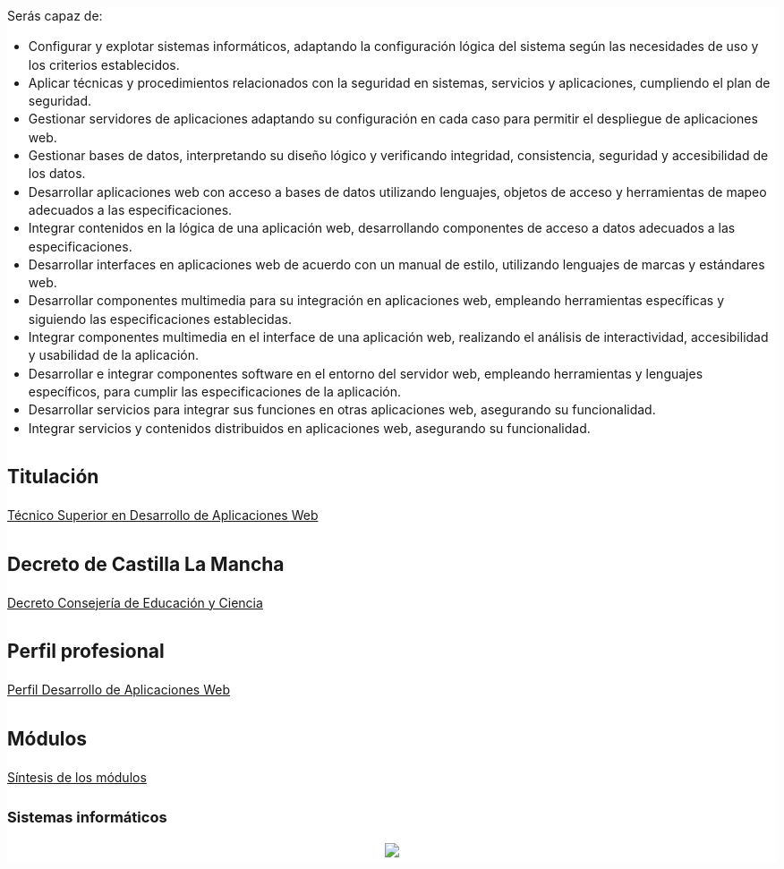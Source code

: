 Serás capaz de:

- Configurar y explotar sistemas informáticos, adaptando la configuración lógica del sistema según las necesidades de uso y los criterios establecidos.
- Aplicar técnicas y procedimientos relacionados con la seguridad en sistemas, servicios y aplicaciones, cumpliendo el plan de seguridad.
- Gestionar servidores de aplicaciones adaptando su configuración en cada caso para permitir el despliegue de aplicaciones web.
- Gestionar bases de datos, interpretando su diseño lógico y verificando integridad, consistencia, seguridad y accesibilidad de los datos.
- Desarrollar aplicaciones web con acceso a bases de datos utilizando lenguajes, objetos de acceso y herramientas de mapeo adecuados a las especificaciones.
- Integrar contenidos en la lógica de una aplicación web, desarrollando componentes de acceso a datos adecuados a las especificaciones.
- Desarrollar interfaces en aplicaciones web de acuerdo con un manual de estilo, utilizando lenguajes de marcas y estándares web.
- Desarrollar componentes multimedia para su integración en aplicaciones web, empleando herramientas específicas y siguiendo las especificaciones establecidas.
- Integrar componentes multimedia en el interface de una aplicación web, realizando el análisis de interactividad, accesibilidad y usabilidad de la aplicación.
- Desarrollar e integrar componentes software en el entorno del servidor web, empleando herramientas y lenguajes específicos, para cumplir las especificaciones de la aplicación.
- Desarrollar servicios para integrar sus funciones en otras aplicaciones web, asegurando su funcionalidad.
- Integrar servicios y contenidos distribuidos en aplicaciones web, asegurando su funcionalidad.

## Titulación

[Técnico Superior en Desarrollo de Aplicaciones Web](https://www.todofp.es/que-como-y-donde-estudiar/que-estudiar/familia/loe/informatica-comunicaciones/des-aplicaciones-web.html)

## Decreto de Castilla La Mancha

[Decreto Consejería de Educación y Ciencia](https://www.todofp.es/dam/jcr:7bb262c9-e2f6-464f-a34d-b912bfb1f04e/clmdesarrolloaplicacionesweb-pdf.pdf) 

## Perfil profesional

[Perfil Desarrollo de Aplicaciones Web](https://www.todofp.es/dam/jcr:7abf186d-27be-4f4b-bb98-38c25fdf1168/ifc-8-desarrollo-aplicaciones-web.pdf)


## Módulos

[Síntesis de los módulos](https://drive.google.com/drive/folders/1rk9nSXd05nRKtPcv8jnKWhXCtbUeSsGF)


### **Sistemas informáticos**

<p style="text-align:center;">
  <img src="/assets/img/modulos_daw/si_daw.jpeg" width="100%"/>
</p>
